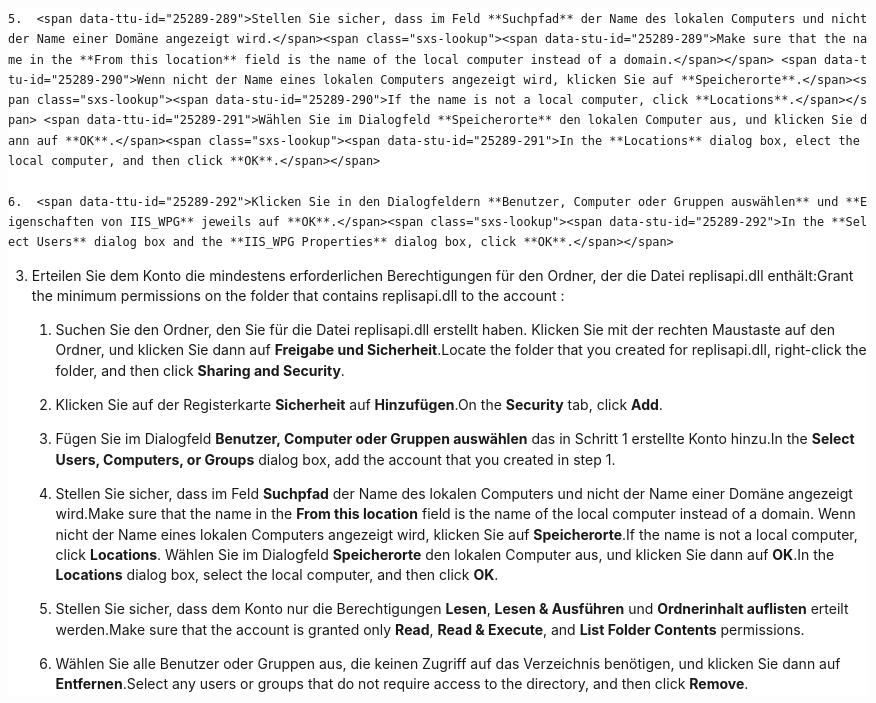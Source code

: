     5.  <span data-ttu-id="25289-289">Stellen Sie sicher, dass im Feld **Suchpfad** der Name des lokalen Computers und nicht der Name einer Domäne angezeigt wird.</span><span class="sxs-lookup"><span data-stu-id="25289-289">Make sure that the name in the **From this location** field is the name of the local computer instead of a domain.</span></span> <span data-ttu-id="25289-290">Wenn nicht der Name eines lokalen Computers angezeigt wird, klicken Sie auf **Speicherorte**.</span><span class="sxs-lookup"><span data-stu-id="25289-290">If the name is not a local computer, click **Locations**.</span></span> <span data-ttu-id="25289-291">Wählen Sie im Dialogfeld **Speicherorte** den lokalen Computer aus, und klicken Sie dann auf **OK**.</span><span class="sxs-lookup"><span data-stu-id="25289-291">In the **Locations** dialog box, elect the local computer, and then click **OK**.</span></span>  
  
    6.  <span data-ttu-id="25289-292">Klicken Sie in den Dialogfeldern **Benutzer, Computer oder Gruppen auswählen** und **Eigenschaften von IIS_WPG** jeweils auf **OK**.</span><span class="sxs-lookup"><span data-stu-id="25289-292">In the **Select Users** dialog box and the **IIS_WPG Properties** dialog box, click **OK**.</span></span>  
  
3.  <span data-ttu-id="25289-293">Erteilen Sie dem Konto die mindestens erforderlichen Berechtigungen für den Ordner, der die Datei replisapi.dll enthält:</span><span class="sxs-lookup"><span data-stu-id="25289-293">Grant the minimum permissions on the folder that contains replisapi.dll to the account :</span></span>  
  
    1.  <span data-ttu-id="25289-294">Suchen Sie den Ordner, den Sie für die Datei replisapi.dll erstellt haben. Klicken Sie mit der rechten Maustaste auf den Ordner, und klicken Sie dann auf **Freigabe und Sicherheit**.</span><span class="sxs-lookup"><span data-stu-id="25289-294">Locate the folder that you created for replisapi.dll, right-click the folder, and then click **Sharing and Security**.</span></span>  
  
    2.  <span data-ttu-id="25289-295">Klicken Sie auf der Registerkarte **Sicherheit** auf **Hinzufügen**.</span><span class="sxs-lookup"><span data-stu-id="25289-295">On the **Security** tab, click **Add**.</span></span>  
  
    3.  <span data-ttu-id="25289-296">Fügen Sie im Dialogfeld **Benutzer, Computer oder Gruppen auswählen** das in Schritt 1 erstellte Konto hinzu.</span><span class="sxs-lookup"><span data-stu-id="25289-296">In the **Select Users, Computers, or Groups** dialog box, add the account that you created in step 1.</span></span>  
  
    4.  <span data-ttu-id="25289-297">Stellen Sie sicher, dass im Feld **Suchpfad** der Name des lokalen Computers und nicht der Name einer Domäne angezeigt wird.</span><span class="sxs-lookup"><span data-stu-id="25289-297">Make sure that the name in the **From this location** field is the name of the local computer instead of a domain.</span></span> <span data-ttu-id="25289-298">Wenn nicht der Name eines lokalen Computers angezeigt wird, klicken Sie auf **Speicherorte**.</span><span class="sxs-lookup"><span data-stu-id="25289-298">If the name is not a local computer, click **Locations**.</span></span> <span data-ttu-id="25289-299">Wählen Sie im Dialogfeld **Speicherorte** den lokalen Computer aus, und klicken Sie dann auf **OK**.</span><span class="sxs-lookup"><span data-stu-id="25289-299">In the **Locations** dialog box, select the local computer, and then click **OK**.</span></span>  
  
    5.  <span data-ttu-id="25289-300">Stellen Sie sicher, dass dem Konto nur die Berechtigungen **Lesen**, **Lesen & Ausführen** und **Ordnerinhalt auflisten** erteilt werden.</span><span class="sxs-lookup"><span data-stu-id="25289-300">Make sure that the account is granted only **Read**, **Read & Execute**, and **List Folder Contents** permissions.</span></span>  
  
    6.  <span data-ttu-id="25289-301">Wählen Sie alle Benutzer oder Gruppen aus, die keinen Zugriff auf das Verzeichnis benötigen, und klicken Sie dann auf **Entfernen**.</span><span class="sxs-lookup"><span data-stu-id="25289-301">Select any users or groups that do not require access to the directory, and then click **Remove**.</span></span>  
  